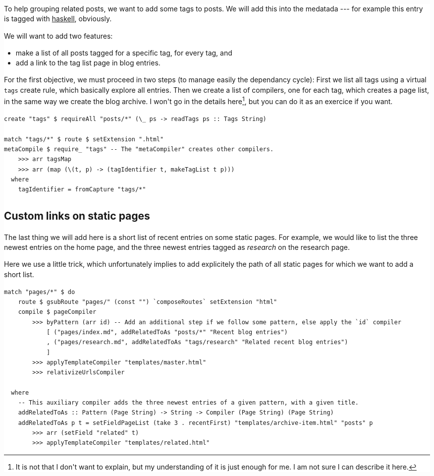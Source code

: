 To help grouping related posts, we want to add some tags to posts.
We will add this into the medatada --- for example this entry is tagged with [haskell](/tags/haskell.html), obviously.

We will want to add two features:
- make a list of all posts tagged for a specific tag, for every tag, and
- add a link to the tag list page in blog entries.

For the first objective, we must proceed in two steps (to manage easily the dependancy cycle):
First we list all tags using a virtual `tags` create rule, which basically explore all entries.
Then we create a list of compilers, one for each tag, which creates a page list, in the same way we create the blog archive.
I won't go in the details here[^2], but you can do it as an exercice if you want.

~~~{.haskell}
create "tags" $ requireAll "posts/*" (\_ ps -> readTags ps :: Tags String)

match "tags/*" $ route $ setExtension ".html"
metaCompile $ require_ "tags" -- The "metaCompiler" creates other compilers.
    >>> arr tagsMap
    >>> arr (map (\(t, p) -> (tagIdentifier t, makeTagList t p)))
  where 
    tagIdentifier = fromCapture "tags/*"
~~~~

[^2]: It is not that I don't want to explain, but my understanding of it is just enough for me. I am not sure I can describe it here.

## Custom links on static pages

The last thing we will add here is a short list of recent entries on some static pages.
For example, we would like to list the three newest entries on the home page, and the three newest entries tagged as *research* on the research page.

Here we use a little trick, which unfortunately implies to add explicitely the path of all static pages for which we want to add a short list.

~~~{.haskell}
match "pages/*" $ do
    route $ gsubRoute "pages/" (const "") `composeRoutes` setExtension "html"
    compile $ pageCompiler
        >>> byPattern (arr id) -- Add an additional step if we follow some pattern, else apply the `id` compiler
            [ ("pages/index.md", addRelatedToAs "posts/*" "Recent blog entries")
            , ("pages/research.md", addRelatedToAs "tags/research" "Related recent blog entries")
            ]
        >>> applyTemplateCompiler "templates/master.html"
        >>> relativizeUrlsCompiler

  where
    -- This auxiliary compiler adds the three newest entries of a given pattern, with a given title.
    addRelatedToAs :: Pattern (Page String) -> String -> Compiler (Page String) (Page String)
    addRelatedToAs p t = setFieldPageList (take 3 . recentFirst) "templates/archive-item.html" "posts" p
        >>> arr (setField "related" t)
        >>> applyTemplateCompiler "templates/related.html"
~~~~


[^1]: I work in the field of embedded software, where code size, memory size *and* speed are important. I also work at drier level, where a runtime environment can be quite cumbersome when the demand is high.